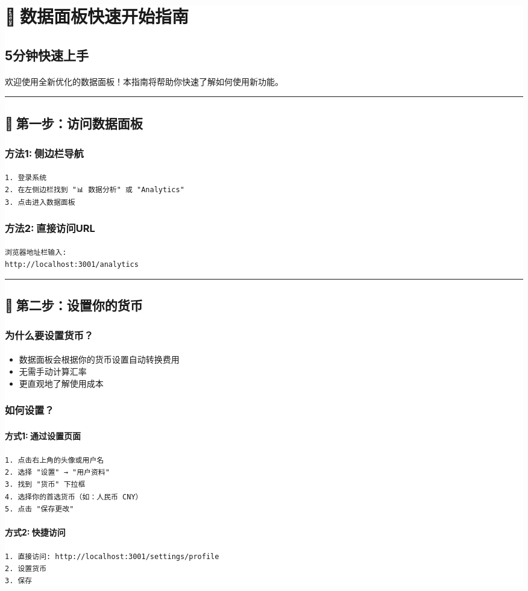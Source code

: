 # 🚀 数据面板快速开始指南

## 5分钟快速上手

欢迎使用全新优化的数据面板！本指南将帮助你快速了解如何使用新功能。

---

## 📍 第一步：访问数据面板

### 方法1: 侧边栏导航
```
1. 登录系统
2. 在左侧边栏找到 "📊 数据分析" 或 "Analytics"
3. 点击进入数据面板
```

### 方法2: 直接访问URL
```
浏览器地址栏输入:
http://localhost:3001/analytics
```

---

## 💱 第二步：设置你的货币

### 为什么要设置货币？
- 数据面板会根据你的货币设置自动转换费用
- 无需手动计算汇率
- 更直观地了解使用成本

### 如何设置？

#### 方式1: 通过设置页面
```
1. 点击右上角的头像或用户名
2. 选择 "设置" → "用户资料"
3. 找到 "货币" 下拉框
4. 选择你的首选货币（如：人民币 CNY）
5. 点击 "保存更改"
```

#### 方式2: 快捷访问
```
1. 直接访问: http://localhost:3001/settings/profile
2. 设置货币
3. 保存
```
